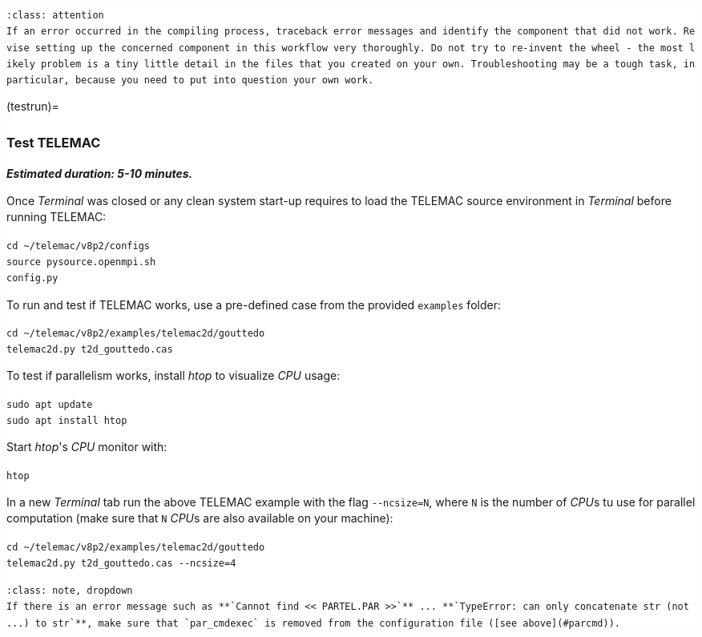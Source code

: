 ```{admonition} Troubleshoot errors in the compiling process
:class: attention
If an error occurred in the compiling process, traceback error messages and identify the component that did not work. Revise setting up the concerned component in this workflow very thoroughly. Do not try to re-invent the wheel - the most likely problem is a tiny little detail in the files that you created on your own. Troubleshooting may be a tough task, in particular, because you need to put into question your own work.
```

(testrun)=
### Test TELEMAC

***Estimated duration: 5-10 minutes.***

Once *Terminal* was closed or any clean system start-up requires to load the TELEMAC source environment in *Terminal* before running TELEMAC:

```
cd ~/telemac/v8p2/configs
source pysource.openmpi.sh
config.py
```


To run and test if TELEMAC works, use a pre-defined case from the provided `examples` folder:

```
cd ~/telemac/v8p2/examples/telemac2d/gouttedo
telemac2d.py t2d_gouttedo.cas
```

To test if parallelism works, install *htop* to visualize *CPU* usage:

```
sudo apt update
sudo apt install htop
```

Start *htop*'s *CPU* monitor with:

```
htop
```

In a new *Terminal* tab run the above TELEMAC example with the flag `--ncsize=N`, where `N` is the number of *CPU*s tu use for parallel computation (make sure that `N` *CPU*s are also available on your machine):

```
cd ~/telemac/v8p2/examples/telemac2d/gouttedo
telemac2d.py t2d_gouttedo.cas --ncsize=4
```

```{admonition} Cannot find <<PARTEL.PAR>>?
:class: note, dropdown
If there is an error message such as **`Cannot find << PARTEL.PAR >>`** ... **`TypeError: can only concatenate str (not ...) to str`**, make sure that `par_cmdexec` is removed from the configuration file ([see above](#parcmd)).
```
